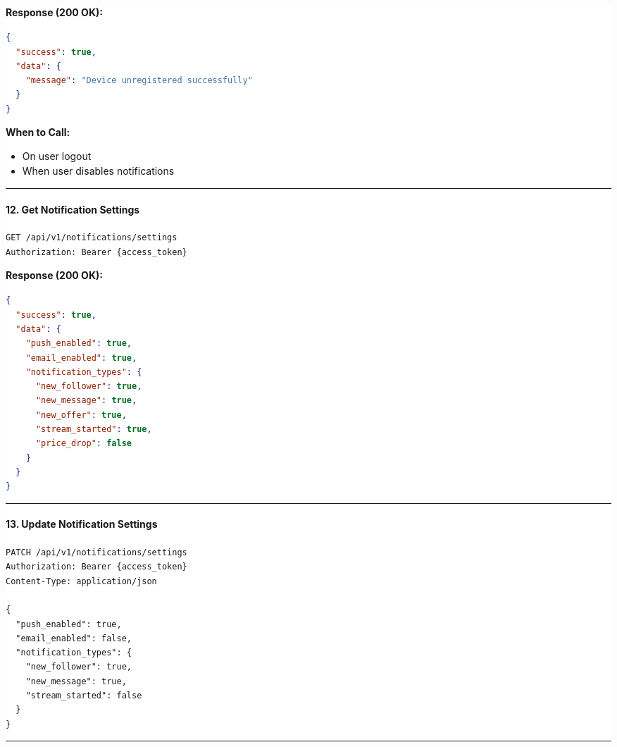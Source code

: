 **Response (200 OK):**
```json
{
  "success": true,
  "data": {
    "message": "Device unregistered successfully"
  }
}
```

**When to Call:**
- On user logout
- When user disables notifications

---

#### 12. Get Notification Settings
```http
GET /api/v1/notifications/settings
Authorization: Bearer {access_token}
```

**Response (200 OK):**
```json
{
  "success": true,
  "data": {
    "push_enabled": true,
    "email_enabled": true,
    "notification_types": {
      "new_follower": true,
      "new_message": true,
      "new_offer": true,
      "stream_started": true,
      "price_drop": false
    }
  }
}
```

---

#### 13. Update Notification Settings
```http
PATCH /api/v1/notifications/settings
Authorization: Bearer {access_token}
Content-Type: application/json

{
  "push_enabled": true,
  "email_enabled": false,
  "notification_types": {
    "new_follower": true,
    "new_message": true,
    "stream_started": false
  }
}
```

---